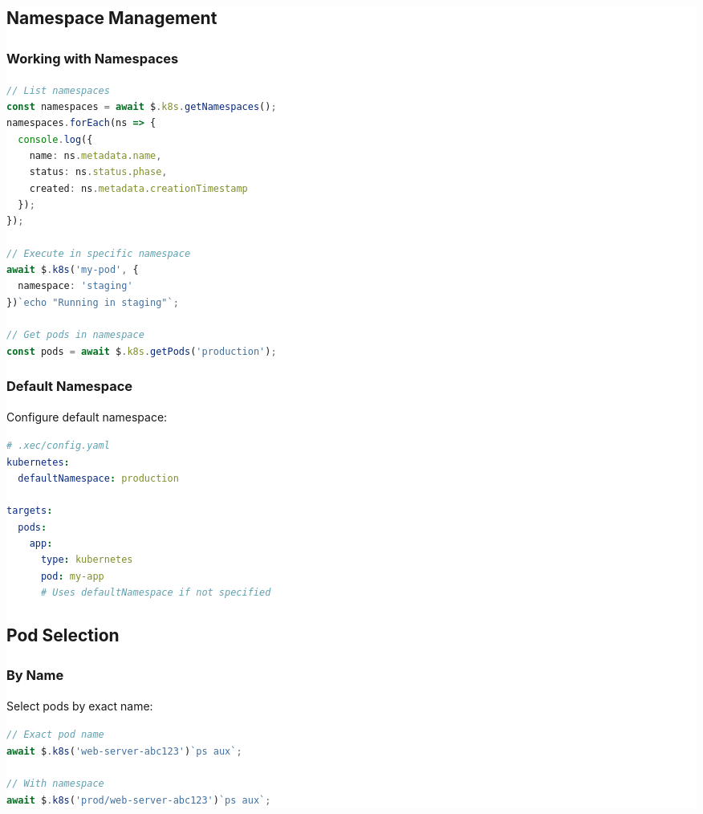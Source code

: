 ## Namespace Management

### Working with Namespaces

```typescript
// List namespaces
const namespaces = await $.k8s.getNamespaces();
namespaces.forEach(ns => {
  console.log({
    name: ns.metadata.name,
    status: ns.status.phase,
    created: ns.metadata.creationTimestamp
  });
});

// Execute in specific namespace
await $.k8s('my-pod', {
  namespace: 'staging'
})`echo "Running in staging"`;

// Get pods in namespace
const pods = await $.k8s.getPods('production');
```

### Default Namespace

Configure default namespace:

```yaml
# .xec/config.yaml
kubernetes:
  defaultNamespace: production
  
targets:
  pods:
    app:
      type: kubernetes
      pod: my-app
      # Uses defaultNamespace if not specified
```

## Pod Selection

### By Name

Select pods by exact name:

```typescript
// Exact pod name
await $.k8s('web-server-abc123')`ps aux`;

// With namespace
await $.k8s('prod/web-server-abc123')`ps aux`;
```
